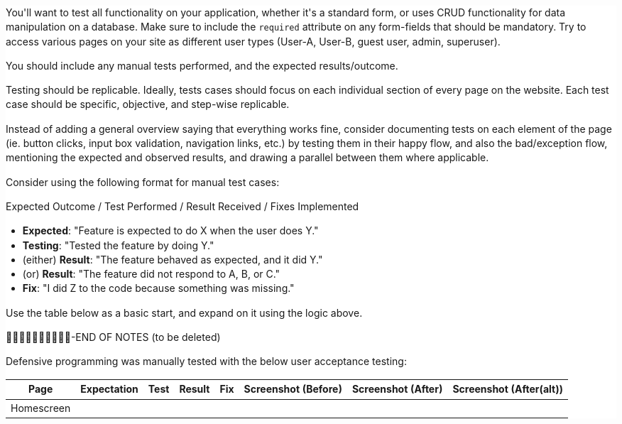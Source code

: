 You'll want to test all functionality on your application, whether it's a standard form,
or uses CRUD functionality for data manipulation on a database.
Make sure to include the `required` attribute on any form-fields that should be mandatory.
Try to access various pages on your site as different user types (User-A, User-B, guest user, admin, superuser).

You should include any manual tests performed, and the expected results/outcome.

Testing should be replicable.
Ideally, tests cases should focus on each individual section of every page on the website.
Each test case should be specific, objective, and step-wise replicable.

Instead of adding a general overview saying that everything works fine,
consider documenting tests on each element of the page
(ie. button clicks, input box validation, navigation links, etc.) by testing them in their happy flow,
and also the bad/exception flow, mentioning the expected and observed results,
and drawing a parallel between them where applicable.

Consider using the following format for manual test cases:

Expected Outcome / Test Performed / Result Received / Fixes Implemented

- **Expected**: "Feature is expected to do X when the user does Y."
- **Testing**: "Tested the feature by doing Y."
- (either) **Result**: "The feature behaved as expected, and it did Y."
- (or) **Result**: "The feature did not respond to A, B, or C."
- **Fix**: "I did Z to the code because something was missing."

Use the table below as a basic start, and expand on it using the logic above.

🛑🛑🛑🛑🛑🛑🛑🛑🛑🛑-END OF NOTES (to be deleted)

Defensive programming was manually tested with the below user acceptance testing:

| Page | Expectation | Test | Result | Fix | Screenshot (Before) | Screenshot (After) | Screenshot (After(alt))
| --- | --- | --- | --- | --- | --- | --- | --- |
| Homescreen | | | | | | | |